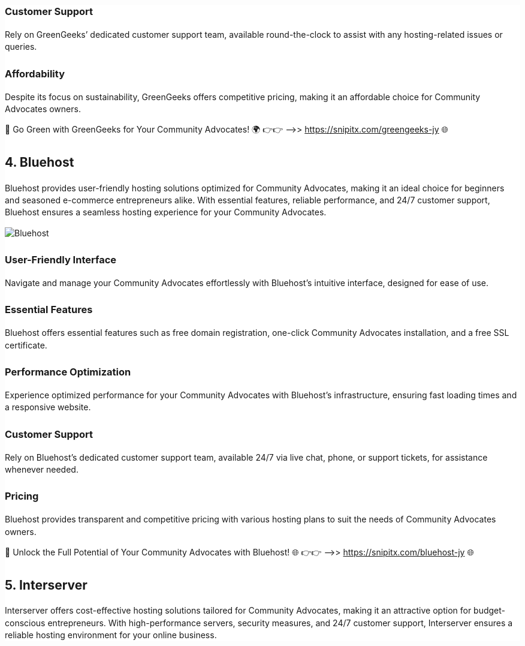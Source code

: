 ### Customer Support
Rely on GreenGeeks’ dedicated customer support team, available round-the-clock to assist with any hosting-related issues or queries.

### Affordability
Despite its focus on sustainability, GreenGeeks offers competitive pricing, making it an affordable choice for Community Advocates owners.

🌿 Go Green with GreenGeeks for Your Community Advocates! 🌍
👉👉 -->> https://snipitx.com/greengeeks-jy 🌐

## 4. Bluehost

Bluehost provides user-friendly hosting solutions optimized for Community Advocates, making it an ideal choice for beginners and seasoned e-commerce entrepreneurs alike. With essential features, reliable performance, and 24/7 customer support, Bluehost ensures a seamless hosting experience for your Community Advocates.

![Bluehost](https://i.imgur.com/PasFF9E.jpeg "Bluehost Hosting")

### User-Friendly Interface
Navigate and manage your Community Advocates effortlessly with Bluehost’s intuitive interface, designed for ease of use.

### Essential Features
Bluehost offers essential features such as free domain registration, one-click Community Advocates installation, and a free SSL certificate.

### Performance Optimization
Experience optimized performance for your Community Advocates with Bluehost’s infrastructure, ensuring fast loading times and a responsive website.

### Customer Support
Rely on Bluehost’s dedicated customer support team, available 24/7 via live chat, phone, or support tickets, for assistance whenever needed.

### Pricing
Bluehost provides transparent and competitive pricing with various hosting plans to suit the needs of Community Advocates owners.

🚀 Unlock the Full Potential of Your Community Advocates with Bluehost! 🌐
👉👉 -->> https://snipitx.com/bluehost-jy 🌐

## 5. Interserver

Interserver offers cost-effective hosting solutions tailored for Community Advocates, making it an attractive option for budget-conscious entrepreneurs. With high-performance servers, security measures, and 24/7 customer support, Interserver ensures a reliable hosting environment for your online business.
